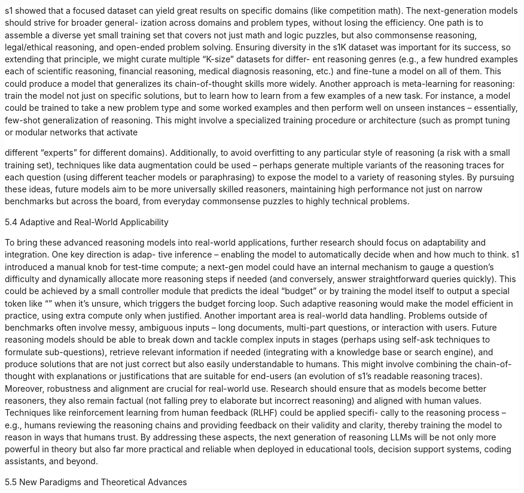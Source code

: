 s1 showed that a focused dataset can yield great results on specific domains (like competition math). The next-generation models should strive for broader general- ization across domains and problem types, without losing the efficiency. One path is to assemble a diverse yet small training set that covers not just math and logic puzzles, but also commonsense reasoning, legal/ethical reasoning, and open-ended problem solving. Ensuring diversity in the s1K dataset was important for its success, so extending that principle, we might curate multiple “K-size” datasets for differ- ent reasoning genres (e.g., a few hundred examples each of scientific reasoning, financial reasoning, medical diagnosis reasoning, etc.) and fine-tune a model on all of them. This could produce a model that generalizes its chain-of-thought skills more widely. Another approach is meta-learning for reasoning: train the model not just on specific solutions, but to learn how to learn from a few examples of a new task. For instance, a model could be trained to take a new problem type and some worked examples and then perform well on unseen instances – essentially, few-shot generalization of reasoning. This might involve a specialized training procedure or architecture (such as prompt tuning or modular networks that activate
 
different “experts” for different domains). Additionally, to avoid overfitting to any particular style of reasoning (a risk with a small training set), techniques like data augmentation could be used – perhaps generate multiple variants of the reasoning traces for each question (using different teacher models or paraphrasing) to expose the model to a variety of reasoning styles. By pursuing these ideas, future models aim to be more universally skilled reasoners, maintaining high performance not just on narrow benchmarks but across the board, from everyday commonsense puzzles to highly technical problems.

5.4	Adaptive and Real-World Applicability

To bring these advanced reasoning models into real-world applications, further research should focus on adaptability and integration. One key direction is adap- tive inference – enabling the model to automatically decide when and how much to think. s1 introduced a manual knob for test-time compute; a next-gen model could have an internal mechanism to gauge a question’s difficulty and dynamically allocate more reasoning steps if needed (and conversely, answer straightforward queries quickly). This could be achieved by a small controller module that predicts the ideal “budget” or by training the model itself to output a special token like “<need more thinking>” when it’s unsure, which triggers the budget forcing loop. Such adaptive reasoning would make the model efficient in practice, using extra compute only when justified. Another important area is real-world data handling. Problems outside of benchmarks often involve messy, ambiguous inputs – long documents, multi-part questions, or interaction with users. Future reasoning models should be able to break down and tackle complex inputs in stages (perhaps using self-ask techniques to formulate sub-questions), retrieve relevant information if needed (integrating with a knowledge base or search engine), and produce solutions that are not just correct but also easily understandable to humans. This might involve combining the chain-of-thought with explanations or justifications that are suitable for end-users (an evolution of s1’s readable reasoning traces). Moreover, robustness and alignment are crucial for real-world use. Research should ensure that as models become better reasoners, they also remain factual (not falling prey to elaborate but incorrect reasoning) and aligned with human values. Techniques like reinforcement learning from human feedback (RLHF) could be applied specifi- cally to the reasoning process – e.g., humans reviewing the reasoning chains and providing feedback on their validity and clarity, thereby training the model to reason in ways that humans trust. By addressing these aspects, the next generation of reasoning LLMs will be not only more powerful in theory but also far more practical and reliable when deployed in educational tools, decision support systems, coding assistants, and beyond.
 
5.5	New Paradigms and Theoretical Advances
